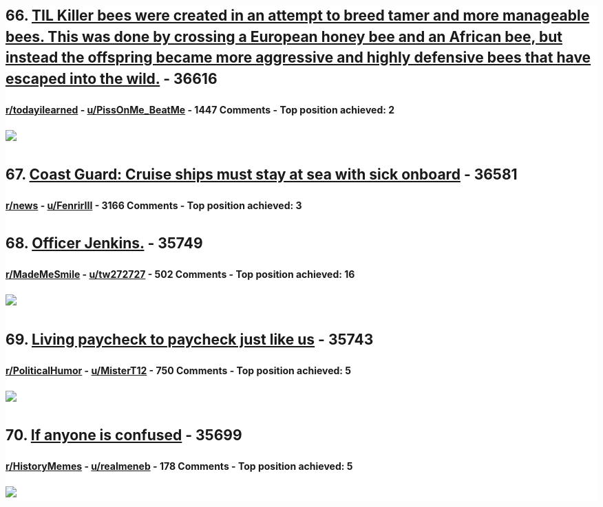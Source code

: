 ## 66. [TIL Killer bees were created in an attempt to breed tamer and more manageable bees. This was done by crossing a European honey bee and an African bee, but instead the offspring became more aggressive and highly defensive bees that have escaped into the wild.](http://reddit.com/r/todayilearned/comments/fsw207/til_killer_bees_were_created_in_an_attempt_to/) - 36616
#### [r/todayilearned](http://reddit.com/r/todayilearned) - [u/PissOnMe_BeatMe](http://reddit.com/u/PissOnMe_BeatMe) - 1447 Comments - Top position achieved: 2

<a href="https://en.wikipedia.org/wiki/List_of_genetic_hybrids"><img src="https://b.thumbs.redditmedia.com/zjDENB1zK8xroY764FLwFE7nPbBBo1A61ujq-0ZHwxI.jpg"></img></a>

## 67. [Coast Guard: Cruise ships must stay at sea with sick onboard](http://reddit.com/r/news/comments/ft0ls7/coast_guard_cruise_ships_must_stay_at_sea_with/) - 36581
#### [r/news](http://reddit.com/r/news) - [u/FenrirIII](http://reddit.com/u/FenrirIII) - 3166 Comments - Top position achieved: 3

## 68. [Officer Jenkins.](http://reddit.com/r/MadeMeSmile/comments/ft0o1m/officer_jenkins/) - 35749
#### [r/MadeMeSmile](http://reddit.com/r/MadeMeSmile) - [u/tw272727](http://reddit.com/u/tw272727) - 502 Comments - Top position achieved: 16

<a href="http://i.redd.it/e1qt9od4s4h21.jpg"><img src="https://b.thumbs.redditmedia.com/leECB8fKnPmz1IyhbQIr256TejoXSuda8ByIJBLx3uQ.jpg"></img></a>

## 69. [Living paycheck to paycheck just like us](http://reddit.com/r/PoliticalHumor/comments/fszxl8/living_paycheck_to_paycheck_just_like_us/) - 35743
#### [r/PoliticalHumor](http://reddit.com/r/PoliticalHumor) - [u/MisterT12](http://reddit.com/u/MisterT12) - 750 Comments - Top position achieved: 5

<a href="https://i.redd.it/f65togp8m7q41.jpg"><img src="https://b.thumbs.redditmedia.com/YH5w2-7HsAuNpVs8lYjils4PCYZf6v-EL8mf2oDMXrk.jpg"></img></a>

## 70. [If anyone is confused](http://reddit.com/r/HistoryMemes/comments/fsu9cd/if_anyone_is_confused/) - 35699
#### [r/HistoryMemes](http://reddit.com/r/HistoryMemes) - [u/realmeneb](http://reddit.com/u/realmeneb) - 178 Comments - Top position achieved: 5

<a href="https://i.redd.it/0l72nzwmh5q41.png"><img src="https://b.thumbs.redditmedia.com/eyOhoAn8UuxIeqD0ccbrc3-gQFg7PLWhuG_mU4e7TIs.jpg"></img></a>
